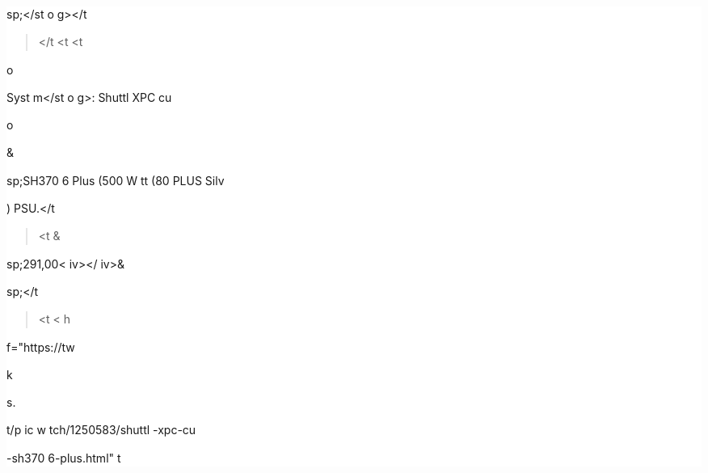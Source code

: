 sp;</st
o
g></t
></t
><t
><t
><st
o
g>




o

 Syst
m</st
o
g>: Shuttl
 XPC cu

 




o

&

sp;SH370
6 Plus (500 W
tt (80 PLUS Silv

) PSU.</t
><t
>&

sp;291,00<
iv></
iv>&

sp;</t
><t
><
 h

f="https://tw

k

s.

t/p
ic
w
tch/1250583/shuttl
-xpc-cu

-sh370
6-plus.html" t
